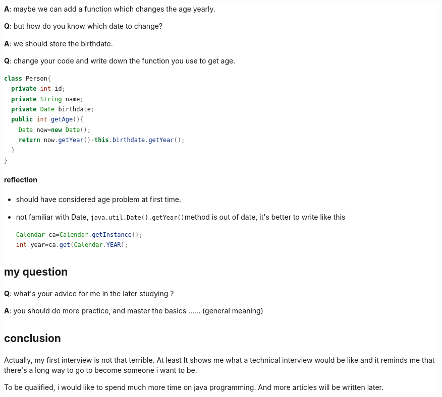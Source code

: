 **A**: maybe we can add a function which changes the age yearly. 

**Q**: but how do you know which date to change?

**A**: we should store the birthdate.

**Q**: change your code and write down the function you use to get age.

```java
class Person{
  private int id;
  private String name;
  private Date birthdate;
  public int getAge(){
    Date now=new Date();
    return now.getYear()-this.birthdate.getYear();
  }
}
```

 

#### reflection 

* should have considered age problem at first time.

* not familiar with Date, `java.util.Date().getYear()`method is out of date, it's better to write like this

  ```java
  Calendar ca=Calendar.getInstance();
  int year=ca.get(Calendar.YEAR);
  ```

## my question

**Q**: what's your advice for me in the later studying ?

**A**: you should do more practice, and master the basics ...... (general  meaning)

## conclusion

Actually, my first interview is not that terrible. At least It shows me what a technical interview would be like and it reminds me that there's a long way to go to become someone i want to be.

To be qualified, i would like to spend much more time on java programming. And more articles will be written later. 